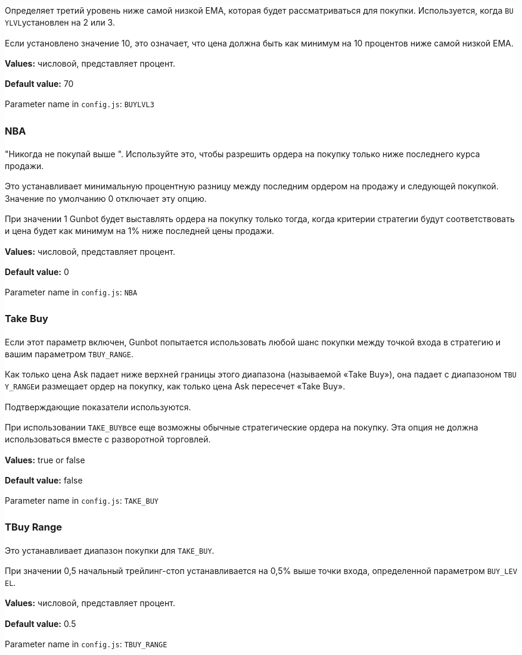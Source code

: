 Определяет третий уровень ниже самой низкой EMA, которая будет рассматриваться для покупки. Используется, когда `BUYLVL`установлен на 2 или 3.

Если установлено значение 10, это означает, что цена должна быть как минимум на 10 процентов ниже самой низкой EMA.

**Values:** числовой, представляет процент.

**Default value:** 70

Parameter name in `config.js`: `BUYLVL3`

### NBA <a id="nba"></a>

"Никогда не покупай выше ". Используйте это, чтобы разрешить ордера на покупку только ниже последнего курса продажи.

Это устанавливает минимальную процентную разницу между последним ордером на продажу и следующей покупкой. Значение по умолчанию 0 отключает эту опцию.

При значении 1 Gunbot будет выставлять ордера на покупку только тогда, когда критерии стратегии будут соответствовать и цена будет как минимум на 1% ниже последней цены продажи.

**Values:** числовой, представляет процент.

**Default value:** 0

Parameter name in `config.js`: `NBA`

### Take Buy <a id="take-buy"></a>

Если этот параметр включен, Gunbot попытается использовать любой шанс покупки между точкой входа в стратегию и вашим параметром `TBUY_RANGE`.

Как только цена Ask падает ниже верхней границы этого диапазона \(называемой «Take Buy»\), она падает с диапазоном `TBUY_RANGE`и размещает ордер на покупку, как только цена Ask пересечет «Take Buy».

Подтверждающие показатели используются.

При использовании `TAKE_BUY`все еще возможны обычные стратегические ордера на покупку. Эта опция не должна использоваться вместе с разворотной торговлей.

**Values:** true or false

**Default value:** false

Parameter name in `config.js`: `TAKE_BUY`

### TBuy Range <a id="tbuy-range"></a>

Это устанавливает диапазон покупки для `TAKE_BUY`.

При значении 0,5 начальный трейлинг-стоп устанавливается на 0,5% выше точки входа, определенной параметром `BUY_LEVEL`.

**Values:** числовой, представляет процент.

**Default value:** 0.5

Parameter name in `config.js`: `TBUY_RANGE`

